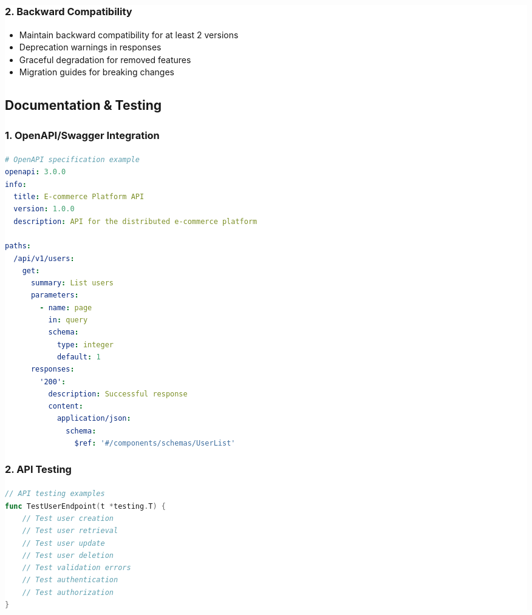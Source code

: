 ### 2. Backward Compatibility
- Maintain backward compatibility for at least 2 versions
- Deprecation warnings in responses
- Graceful degradation for removed features
- Migration guides for breaking changes

## Documentation & Testing

### 1. OpenAPI/Swagger Integration
```yaml
# OpenAPI specification example
openapi: 3.0.0
info:
  title: E-commerce Platform API
  version: 1.0.0
  description: API for the distributed e-commerce platform

paths:
  /api/v1/users:
    get:
      summary: List users
      parameters:
        - name: page
          in: query
          schema:
            type: integer
            default: 1
      responses:
        '200':
          description: Successful response
          content:
            application/json:
              schema:
                $ref: '#/components/schemas/UserList'
```

### 2. API Testing
```go
// API testing examples
func TestUserEndpoint(t *testing.T) {
    // Test user creation
    // Test user retrieval
    // Test user update
    // Test user deletion
    // Test validation errors
    // Test authentication
    // Test authorization
}
```
